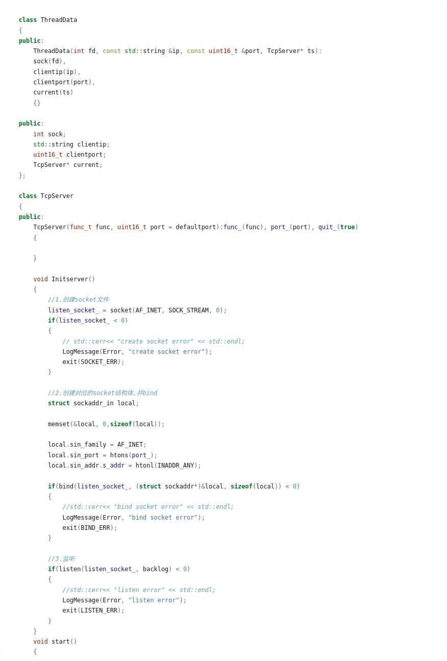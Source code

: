 ```cpp

    class ThreadData
    {
    public:
        ThreadData(int fd, const std::string &ip, const uint16_t &port, TcpServer* ts):
        sock(fd),
        clientip(ip),
        clientport(port),
        current(ts)
        {}

    public:
        int sock;
        std::string clientip;
        uint16_t clientport;
        TcpServer* current;
    };

    class TcpServer
    {
    public:
        TcpServer(func_t func, uint16_t port = defaultport):func_(func), port_(port), quit_(true)
        {

        }
        
        void Initserver()
        {   
            //1.创建socket文件
            listen_socket_ = socket(AF_INET, SOCK_STREAM, 0);
            if(listen_socket_ < 0)
            {
                // std::cerr<< "create socket error" << std::endl;
                LogMessage(Error, "create socket error");
                exit(SOCKET_ERR);
            }

            //2.创建对应的socket结构体,并bind
            struct sockaddr_in local;
            
            memset(&local, 0,sizeof(local));

            local.sin_family = AF_INET; 
            local.sin_port = htons(port_);
            local.sin_addr.s_addr = htonl(INADDR_ANY);

            if(bind(listen_socket_, (struct sockaddr*)&local, sizeof(local)) < 0)
            {
                //std::cerr<< "bind socket error" << std::endl;
                LogMessage(Error, "bind socket error");                
                exit(BIND_ERR);               
            }
            
            //3.监听
            if(listen(listen_socket_, backlog) < 0)
            {
                //std::cerr<< "listen error" << std::endl;
                LogMessage(Error, "listen error");
                exit(LISTEN_ERR);                    
            }
        }
        void start()
        {   
```